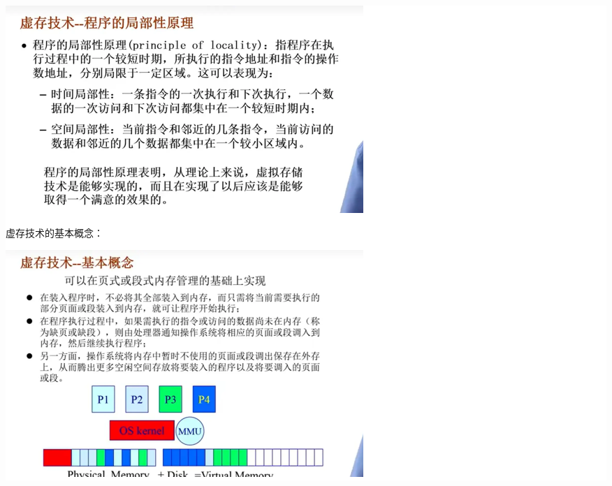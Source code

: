 <img src="计算机操作系统.assets/image-20221119110327671.webp" alt="image-20221119110327671" style="zoom:50%;" />

虚存技术的基本概念：

<img src="计算机操作系统.assets/image-20221119110907350.webp" alt="image-20221119110907350" style="zoom:50%;" />

